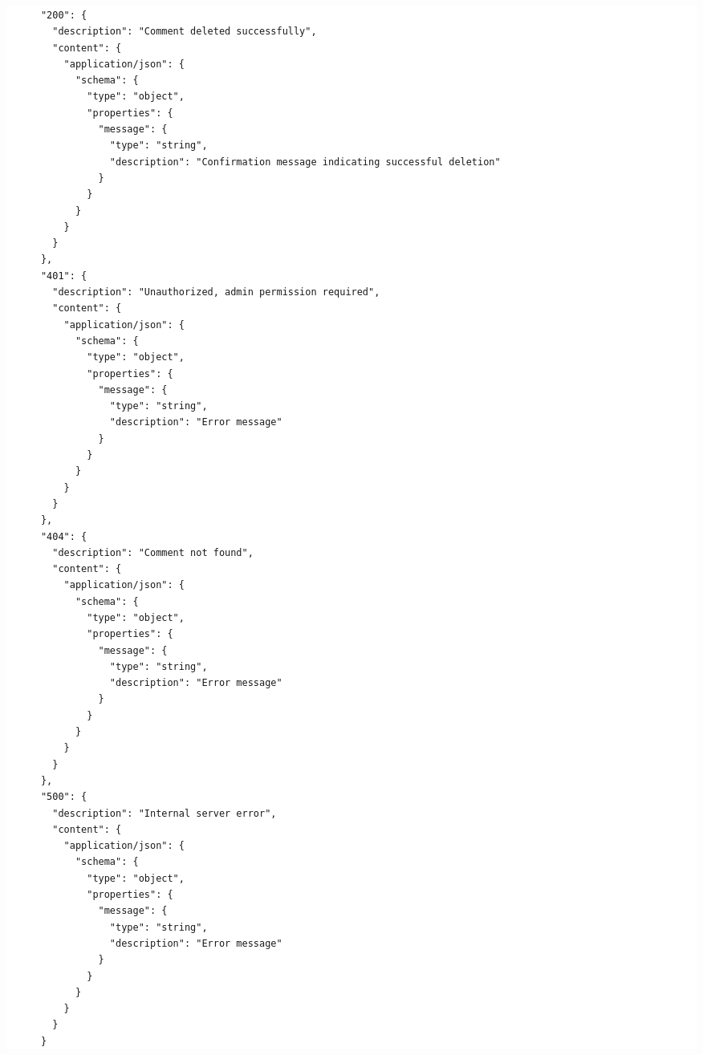           "200": {
            "description": "Comment deleted successfully",
            "content": {
              "application/json": {
                "schema": {
                  "type": "object",
                  "properties": {
                    "message": {
                      "type": "string",
                      "description": "Confirmation message indicating successful deletion"
                    }
                  }
                }
              }
            }
          },
          "401": {
            "description": "Unauthorized, admin permission required",
            "content": {
              "application/json": {
                "schema": {
                  "type": "object",
                  "properties": {
                    "message": {
                      "type": "string",
                      "description": "Error message"
                    }
                  }
                }
              }
            }
          },
          "404": {
            "description": "Comment not found",
            "content": {
              "application/json": {
                "schema": {
                  "type": "object",
                  "properties": {
                    "message": {
                      "type": "string",
                      "description": "Error message"
                    }
                  }
                }
              }
            }
          },
          "500": {
            "description": "Internal server error",
            "content": {
              "application/json": {
                "schema": {
                  "type": "object",
                  "properties": {
                    "message": {
                      "type": "string",
                      "description": "Error message"
                    }
                  }
                }
              }
            }
          }